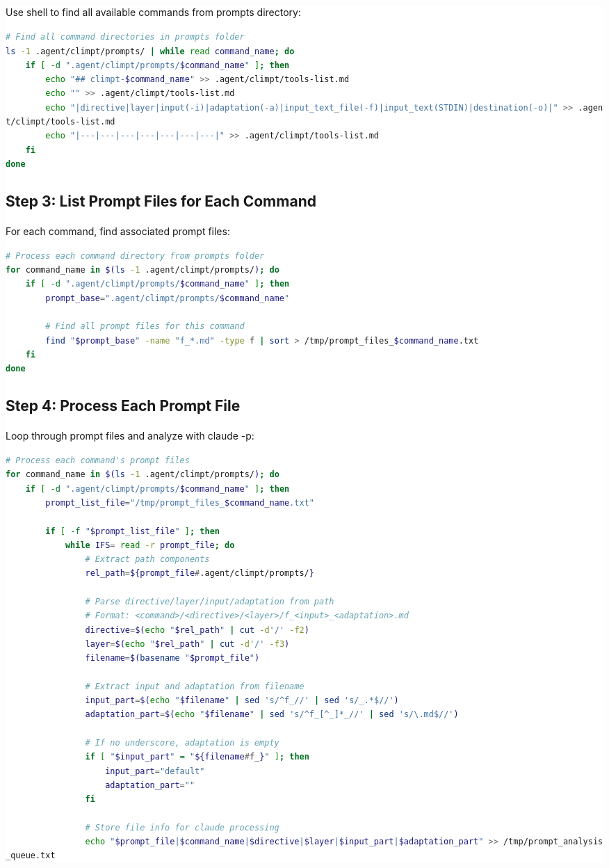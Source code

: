 Use shell to find all available commands from prompts directory:

```bash
# Find all command directories in prompts folder
ls -1 .agent/climpt/prompts/ | while read command_name; do
    if [ -d ".agent/climpt/prompts/$command_name" ]; then
        echo "## climpt-$command_name" >> .agent/climpt/tools-list.md
        echo "" >> .agent/climpt/tools-list.md
        echo "|directive|layer|input(-i)|adaptation(-a)|input_text_file(-f)|input_text(STDIN)|destination(-o)|" >> .agent/climpt/tools-list.md
        echo "|---|---|---|---|---|---|---|" >> .agent/climpt/tools-list.md
    fi
done
```

## Step 3: List Prompt Files for Each Command

For each command, find associated prompt files:

```bash
# Process each command directory from prompts folder
for command_name in $(ls -1 .agent/climpt/prompts/); do
    if [ -d ".agent/climpt/prompts/$command_name" ]; then
        prompt_base=".agent/climpt/prompts/$command_name"
        
        # Find all prompt files for this command
        find "$prompt_base" -name "f_*.md" -type f | sort > /tmp/prompt_files_$command_name.txt
    fi
done
```

## Step 4: Process Each Prompt File

Loop through prompt files and analyze with claude -p:

```bash
# Process each command's prompt files
for command_name in $(ls -1 .agent/climpt/prompts/); do
    if [ -d ".agent/climpt/prompts/$command_name" ]; then
        prompt_list_file="/tmp/prompt_files_$command_name.txt"
        
        if [ -f "$prompt_list_file" ]; then
            while IFS= read -r prompt_file; do
                # Extract path components
                rel_path=${prompt_file#.agent/climpt/prompts/}
                
                # Parse directive/layer/input/adaptation from path
                # Format: <command>/<directive>/<layer>/f_<input>_<adaptation>.md
                directive=$(echo "$rel_path" | cut -d'/' -f2)
                layer=$(echo "$rel_path" | cut -d'/' -f3)
                filename=$(basename "$prompt_file")
                
                # Extract input and adaptation from filename
                input_part=$(echo "$filename" | sed 's/^f_//' | sed 's/_.*$//')
                adaptation_part=$(echo "$filename" | sed 's/^f_[^_]*_//' | sed 's/\.md$//')
                
                # If no underscore, adaptation is empty
                if [ "$input_part" = "${filename#f_}" ]; then
                    input_part="default"
                    adaptation_part=""
                fi
                
                # Store file info for claude processing
                echo "$prompt_file|$command_name|$directive|$layer|$input_part|$adaptation_part" >> /tmp/prompt_analysis_queue.txt
```